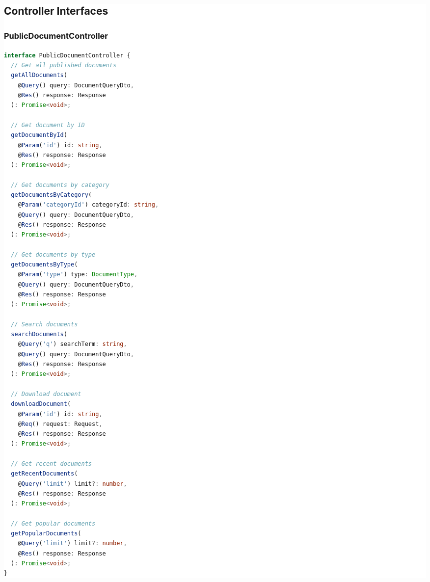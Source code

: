 ## Controller Interfaces

### PublicDocumentController
```typescript
interface PublicDocumentController {
  // Get all published documents
  getAllDocuments(
    @Query() query: DocumentQueryDto,
    @Res() response: Response
  ): Promise<void>;
  
  // Get document by ID
  getDocumentById(
    @Param('id') id: string,
    @Res() response: Response
  ): Promise<void>;
  
  // Get documents by category
  getDocumentsByCategory(
    @Param('categoryId') categoryId: string,
    @Query() query: DocumentQueryDto,
    @Res() response: Response
  ): Promise<void>;
  
  // Get documents by type
  getDocumentsByType(
    @Param('type') type: DocumentType,
    @Query() query: DocumentQueryDto,
    @Res() response: Response
  ): Promise<void>;
  
  // Search documents
  searchDocuments(
    @Query('q') searchTerm: string,
    @Query() query: DocumentQueryDto,
    @Res() response: Response
  ): Promise<void>;
  
  // Download document
  downloadDocument(
    @Param('id') id: string,
    @Req() request: Request,
    @Res() response: Response
  ): Promise<void>;
  
  // Get recent documents
  getRecentDocuments(
    @Query('limit') limit?: number,
    @Res() response: Response
  ): Promise<void>;
  
  // Get popular documents
  getPopularDocuments(
    @Query('limit') limit?: number,
    @Res() response: Response
  ): Promise<void>;
}
```
